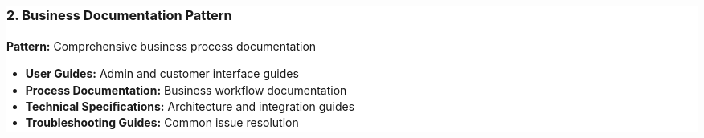 ### 2. Business Documentation Pattern
**Pattern:** Comprehensive business process documentation
- **User Guides:** Admin and customer interface guides
- **Process Documentation:** Business workflow documentation
- **Technical Specifications:** Architecture and integration guides
- **Troubleshooting Guides:** Common issue resolution

